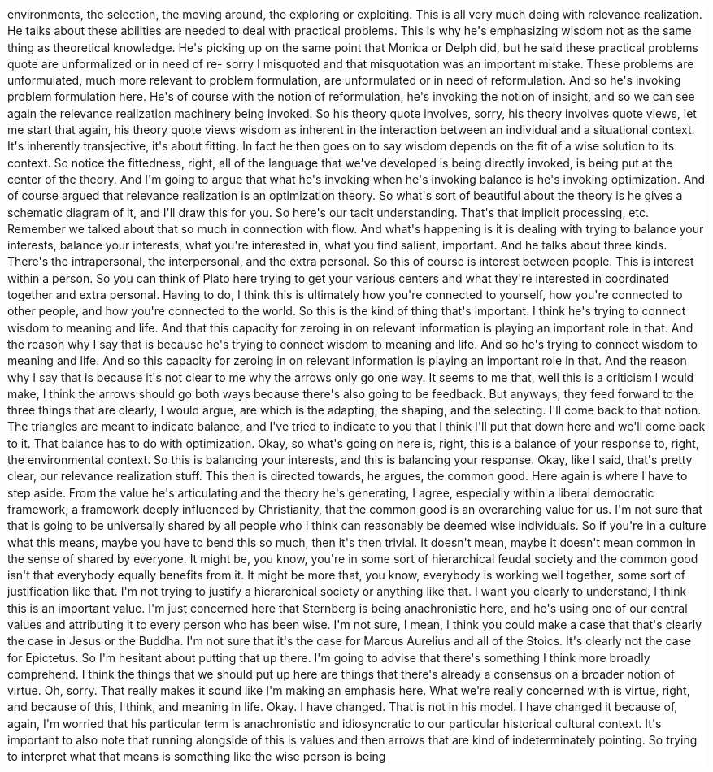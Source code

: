 environments, the selection, the moving around, the exploring or exploiting. This is all very much doing with relevance realization. He talks about these abilities are needed to deal with practical problems. This is why he's emphasizing wisdom not as the same thing as theoretical knowledge. He's picking up on the same point that Monica or Delph did, but he said these practical problems quote are unformalized or in need of re- sorry I misquoted and that misquotation was an important mistake. These problems are unformulated, much more relevant to problem formulation, are unformulated or in need of reformulation. And so he's invoking problem formulation here. He's of course with the notion of reformulation, he's invoking the notion of insight, and so we can see again the relevance realization machinery being invoked. So his theory quote involves, sorry, his theory involves quote views, let me start that again, his theory quote views wisdom as inherent in the interaction between an individual and a situational context. It's inherently transjective, it's about fitting. In fact he then goes on to say wisdom depends on the fit of a wise solution to its context. So notice the fittedness, right, all of the language that we've developed is being directly invoked, is being put at the center of the theory. And I'm going to argue that what he's invoking when he's invoking balance is he's invoking optimization. And of course argued that relevance realization is an optimization theory. So what's sort of beautiful about the theory is he gives a schematic diagram of it, and I'll draw this for you. So here's our tacit understanding. That's that implicit processing, etc. Remember we talked about that so much in connection with flow. And what's happening is it is dealing with trying to balance your interests, balance your interests, what you're interested in, what you find salient, important. And he talks about three kinds. There's the intrapersonal, the interpersonal, and the extra personal. So this of course is interest between people. This is interest within a person. So you can think of Plato here trying to get your various centers and what they're interested in coordinated together and extra personal. Having to do, I think this is ultimately how you're connected to yourself, how you're connected to other people, and how you're connected to the world. So this is the kind of thing that's important. I think he's trying to connect wisdom to meaning and life. And that this capacity for zeroing in on relevant information is playing an important role in that. And the reason why I say that is because he's trying to connect wisdom to meaning and life. And so he's trying to connect wisdom to meaning and life. And so this capacity for zeroing in on relevant information is playing an important role in that. And the reason why I say that is because it's not clear to me why the arrows only go one way. It seems to me that, well this is a criticism I would make, I think the arrows should go both ways because there's also going to be feedback. But anyways, they feed forward to the three things that are clearly, I would argue, are which is the adapting, the shaping, and the selecting. I'll come back to that notion. The triangles are meant to indicate balance, and I've tried to indicate to you that I think I'll put that down here and we'll come back to it. That balance has to do with optimization. Okay, so what's going on here is, right, this is a balance of your response to, right, the environmental context. So this is balancing your interests, and this is balancing your response. Okay, like I said, that's pretty clear, our relevance realization stuff. This then is directed towards, he argues, the common good. Here again is where I have to step aside. From the value he's articulating and the theory he's generating, I agree, especially within a liberal democratic framework, a framework deeply influenced by Christianity, that the common good is an overarching value for us. I'm not sure that that is going to be universally shared by all people who I think can reasonably be deemed wise individuals. So if you're in a culture what this means, maybe you have to bend this so much, then it's then trivial. It doesn't mean, maybe it doesn't mean common in the sense of shared by everyone. It might be, you know, you're in some sort of hierarchical feudal society and the common good isn't that everybody equally benefits from it. It might be more that, you know, everybody is working well together, some sort of justification like that. I'm not trying to justify a hierarchical society or anything like that. I want you clearly to understand, I think this is an important value. I'm just concerned here that Sternberg is being anachronistic here, and he's using one of our central values and attributing it to every person who has been wise. I'm not sure, I mean, I think you could make a case that that's clearly the case in Jesus or the Buddha. I'm not sure that it's the case for Marcus Aurelius and all of the Stoics. It's clearly not the case for Epictetus. So I'm hesitant about putting that up there. I'm going to advise that there's something I think more broadly comprehend. I think the things that we should put up here are things that there's already a consensus on a broader notion of virtue. Oh, sorry. That really makes it sound like I'm making an emphasis here. What we're really concerned with is virtue, right, and because of this, I think, and meaning in life. Okay. I have changed. That is not in his model. I have changed it because of, again, I'm worried that his particular term is anachronistic and idiosyncratic to our particular historical cultural context. It's important to also note that running alongside of this is values and then arrows that are kind of indeterminately pointing. So trying to interpret what that means is something like the wise person is being